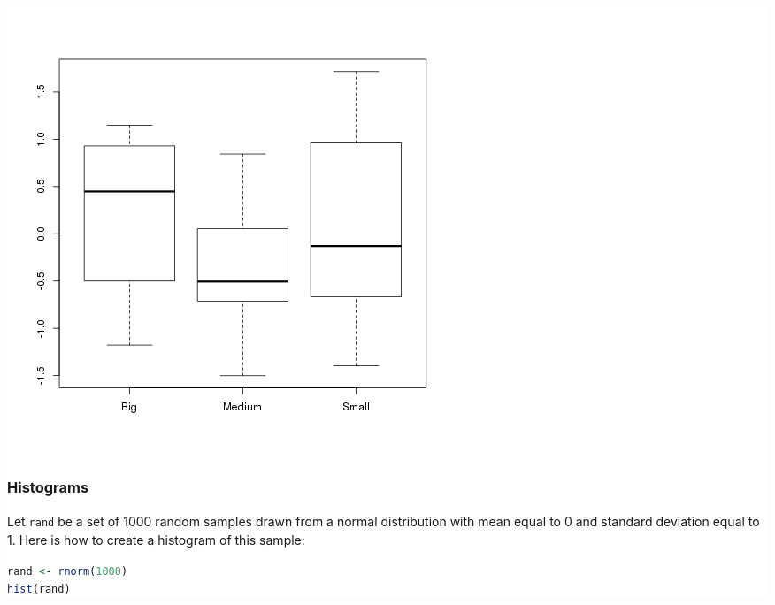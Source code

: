 <img src="figure/boxplot2.png" title="Boxplot with the formula syntax." alt="Boxplot with the formula syntax." width=".6\textwidth" />



### Histograms

Let `rand` be a set of 1000 random samples drawn from a normal distribution with mean equal to 0 and standard deviation equal to 1. Here is how to create a histogram of this sample:


```r
rand <- rnorm(1000)
hist(rand)
```
